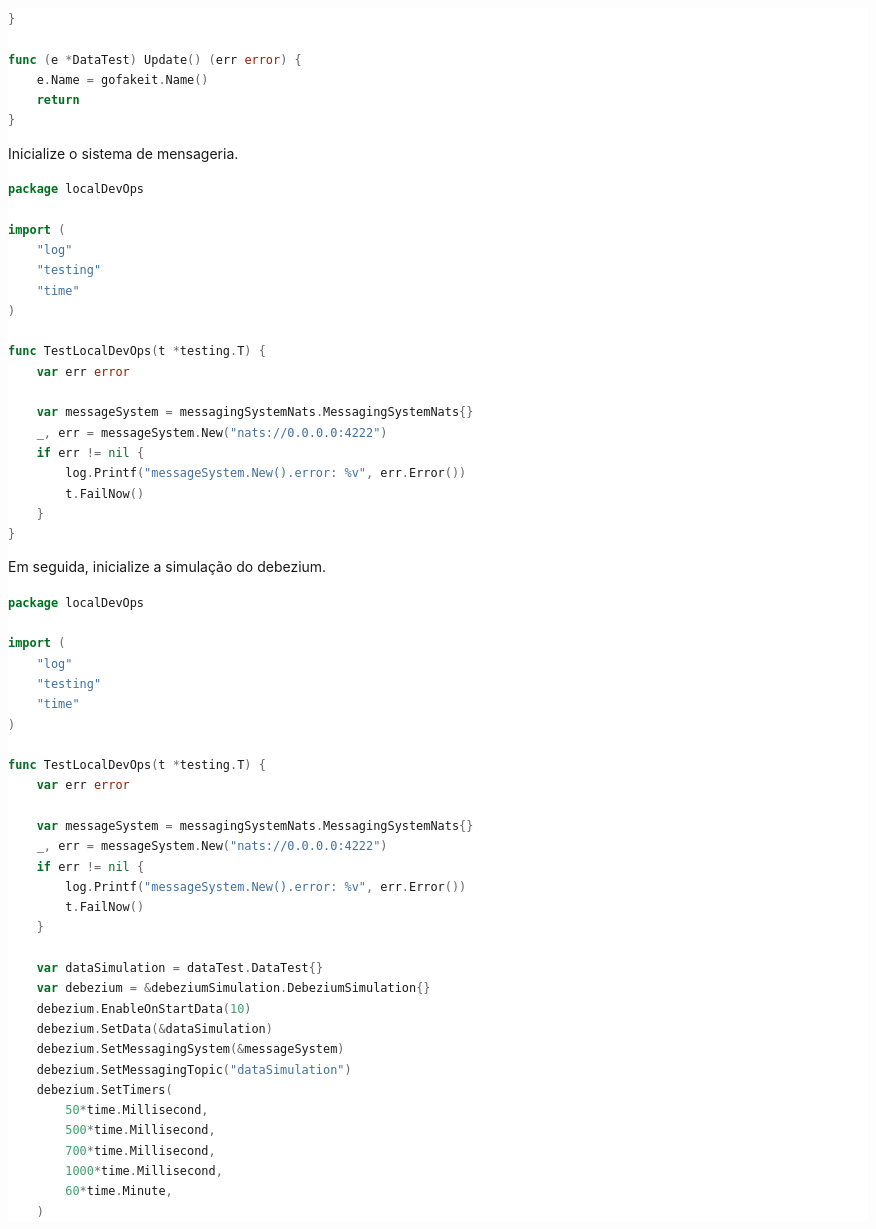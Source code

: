 ```go
}

func (e *DataTest) Update() (err error) {
	e.Name = gofakeit.Name()
	return
}
```

Inicialize o sistema de mensageria.

```go
package localDevOps

import (
	"log"
	"testing"
	"time"
)

func TestLocalDevOps(t *testing.T) {
	var err error
	
	var messageSystem = messagingSystemNats.MessagingSystemNats{}
	_, err = messageSystem.New("nats://0.0.0.0:4222")
	if err != nil {
		log.Printf("messageSystem.New().error: %v", err.Error())
		t.FailNow()
	}
}
```

Em seguida, inicialize a simulação do debezium.

```go
package localDevOps

import (
	"log"
	"testing"
	"time"
)

func TestLocalDevOps(t *testing.T) {
	var err error
	
	var messageSystem = messagingSystemNats.MessagingSystemNats{}
	_, err = messageSystem.New("nats://0.0.0.0:4222")
	if err != nil {
		log.Printf("messageSystem.New().error: %v", err.Error())
		t.FailNow()
	}
	
	var dataSimulation = dataTest.DataTest{}
	var debezium = &debeziumSimulation.DebeziumSimulation{}
	debezium.EnableOnStartData(10)
	debezium.SetData(&dataSimulation)
	debezium.SetMessagingSystem(&messageSystem)
	debezium.SetMessagingTopic("dataSimulation")
	debezium.SetTimers(
		50*time.Millisecond,
		500*time.Millisecond,
		700*time.Millisecond,
		1000*time.Millisecond,
		60*time.Minute,
	)
```